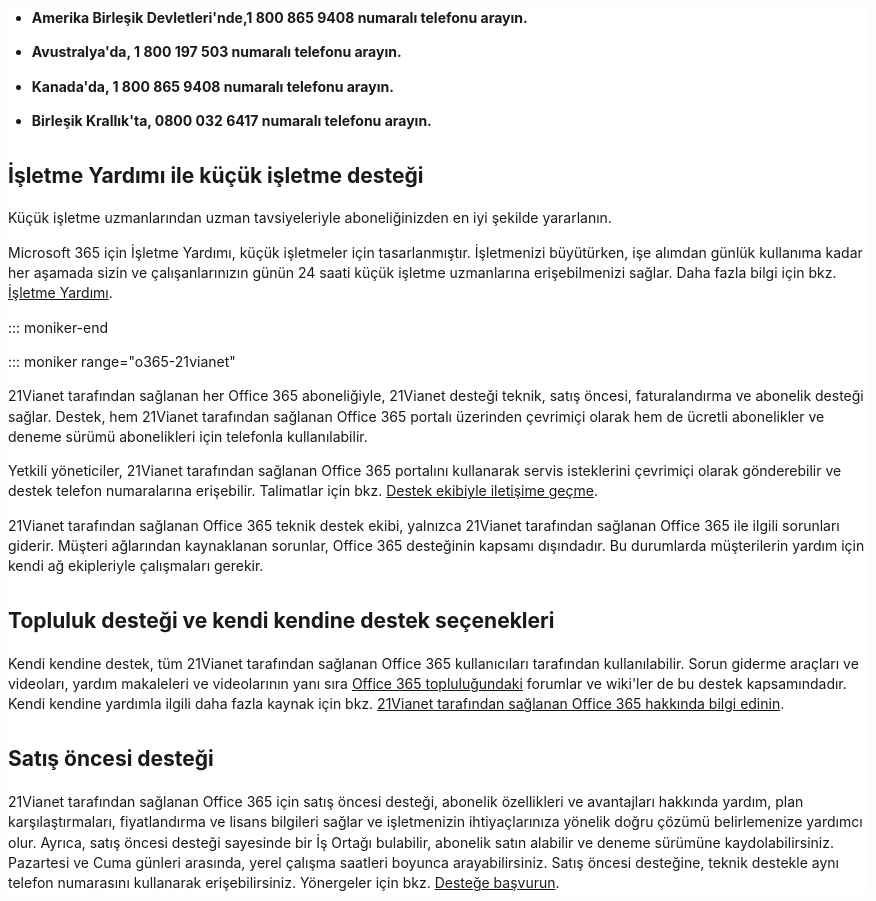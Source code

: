 - **Amerika Birleşik Devletleri'nde,1 800 865 9408 numaralı telefonu arayın.**

- **Avustralya'da, 1 800 197 503 numaralı telefonu arayın.**

- **Kanada'da, 1 800 865 9408 numaralı telefonu arayın.**

- **Birleşik Krallık'ta, 0800 032 6417 numaralı telefonu arayın.**

## <a name="small-business-support-with-business-assist"></a>İşletme Yardımı ile küçük işletme desteği

Küçük işletme uzmanlarından uzman tavsiyeleriyle aboneliğinizden en iyi şekilde yararlanın.

Microsoft 365 için İşletme Yardımı, küçük işletmeler için tasarlanmıştır. İşletmenizi büyütürken, işe alımdan günlük kullanıma kadar her aşamada sizin ve çalışanlarınızın günün 24 saati küçük işletme uzmanlarına erişebilmenizi sağlar. Daha fazla bilgi için bkz. [İşletme Yardımı](../admin/misc/business-assist.md).

::: moniker-end

::: moniker range="o365-21vianet"

21Vianet tarafından sağlanan her Office 365 aboneliğiyle, 21Vianet desteği teknik, satış öncesi, faturalandırma ve abonelik desteği sağlar. Destek, hem 21Vianet tarafından sağlanan Office 365 portalı üzerinden çevrimiçi olarak hem de ücretli abonelikler ve deneme sürümü abonelikleri için telefonla kullanılabilir.

Yetkili yöneticiler, 21Vianet tarafından sağlanan Office 365 portalını kullanarak servis isteklerini çevrimiçi olarak gönderebilir ve destek telefon numaralarına erişebilir. Talimatlar için bkz. [Destek ekibiyle iletişime geçme](#contact-support).

21Vianet tarafından sağlanan Office 365 teknik destek ekibi, yalnızca 21Vianet tarafından sağlanan Office 365 ile ilgili sorunları giderir. Müşteri ağlarından kaynaklanan sorunlar, Office 365 desteğinin kapsamı dışındadır. Bu durumlarda müşterilerin yardım için kendi ağ ekipleriyle çalışmaları gerekir.

## <a name="community-and-self-service-support-options"></a>Topluluk desteği ve kendi kendine destek seçenekleri

Kendi kendine destek, tüm 21Vianet tarafından sağlanan Office 365 kullanıcıları tarafından kullanılabilir. Sorun giderme araçları ve videoları, yardım makaleleri ve videolarının yanı sıra [Office 365 topluluğundaki](https://go.microsoft.com/fwlink/p/?linkid=842838) forumlar ve wiki'ler de bu destek kapsamındadır. Kendi kendine yardımla ilgili daha fazla kaynak için bkz. [21Vianet tarafından sağlanan Office 365 hakkında bilgi edinin](../admin/services-in-china/services-in-china.md).

## <a name="pre-sales-support"></a>Satış öncesi desteği

21Vianet tarafından sağlanan Office 365 için satış öncesi desteği, abonelik özellikleri ve avantajları hakkında yardım, plan karşılaştırmaları, fiyatlandırma ve lisans bilgileri sağlar ve işletmenizin ihtiyaçlarınıza yönelik doğru çözümü belirlemenize yardımcı olur. Ayrıca, satış öncesi desteği sayesinde bir İş Ortağı bulabilir, abonelik satın alabilir ve deneme sürümüne kaydolabilirsiniz. Pazartesi ve Cuma günleri arasında, yerel çalışma saatleri boyunca arayabilirsiniz. Satış öncesi desteğine, teknik destekle aynı telefon numarasını kullanarak erişebilirsiniz. Yönergeler için bkz. [Desteğe başvurun](#contact-support).
